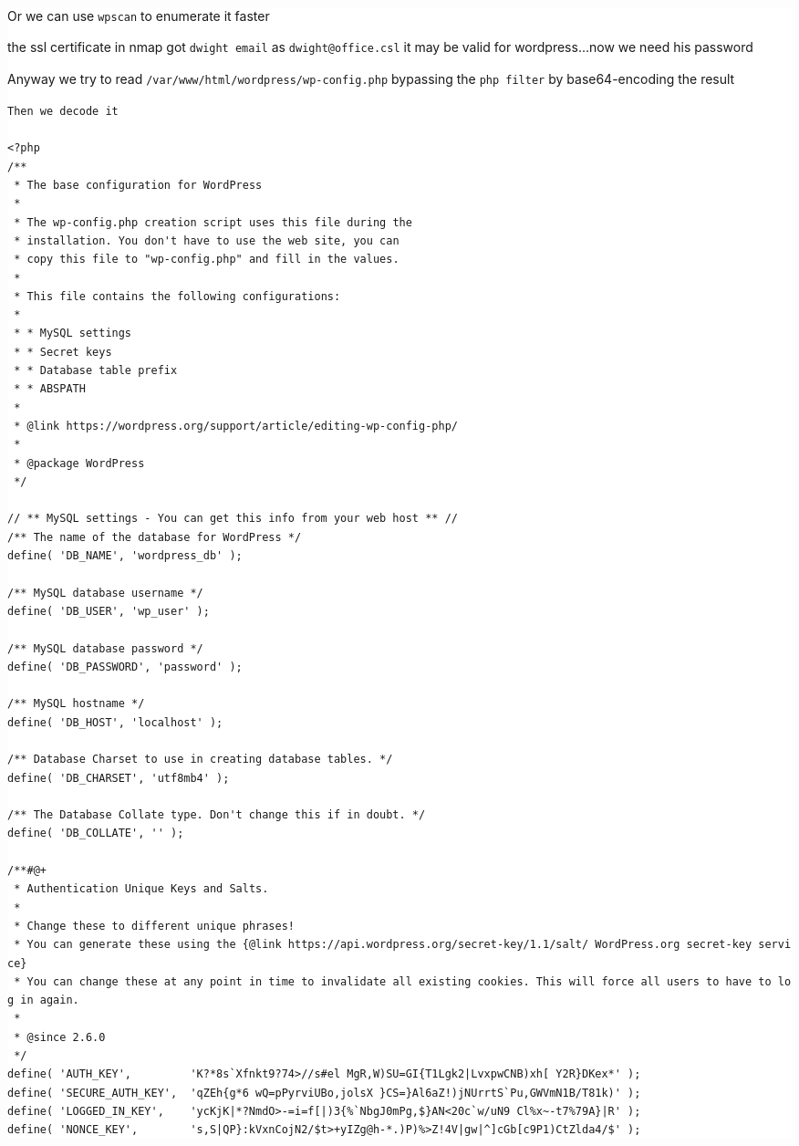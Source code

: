 Or we can use `wpscan` to enumerate it faster

the ssl certificate in nmap got `dwight email` as `dwight@office.csl` it may be valid for wordpress...now we need his password

Anyway we try to read `/var/www/html/wordpress/wp-config.php` bypassing the `php filter` by base64-encoding the result

```
Then we decode it

<?php
/**
 * The base configuration for WordPress
 *
 * The wp-config.php creation script uses this file during the
 * installation. You don't have to use the web site, you can
 * copy this file to "wp-config.php" and fill in the values.
 *
 * This file contains the following configurations:
 *
 * * MySQL settings
 * * Secret keys
 * * Database table prefix
 * * ABSPATH
 *
 * @link https://wordpress.org/support/article/editing-wp-config-php/
 *
 * @package WordPress
 */

// ** MySQL settings - You can get this info from your web host ** //
/** The name of the database for WordPress */
define( 'DB_NAME', 'wordpress_db' );

/** MySQL database username */
define( 'DB_USER', 'wp_user' );

/** MySQL database password */
define( 'DB_PASSWORD', 'password' );

/** MySQL hostname */
define( 'DB_HOST', 'localhost' );

/** Database Charset to use in creating database tables. */
define( 'DB_CHARSET', 'utf8mb4' );

/** The Database Collate type. Don't change this if in doubt. */
define( 'DB_COLLATE', '' );

/**#@+
 * Authentication Unique Keys and Salts.
 *
 * Change these to different unique phrases!
 * You can generate these using the {@link https://api.wordpress.org/secret-key/1.1/salt/ WordPress.org secret-key service}
 * You can change these at any point in time to invalidate all existing cookies. This will force all users to have to log in again.
 *
 * @since 2.6.0
 */
define( 'AUTH_KEY',         'K?*8s`Xfnkt9?74>//s#el MgR,W)SU=GI{T1Lgk2|LvxpwCNB)xh[ Y2R}DKex*' );
define( 'SECURE_AUTH_KEY',  'qZEh{g*6 wQ=pPyrviUBo,jolsX }CS=}Al6aZ!)jNUrrtS`Pu,GWVmN1B/T81k)' );
define( 'LOGGED_IN_KEY',    'ycKjK|*?NmdO>-=i=f[|)3{%`NbgJ0mPg,$}AN<20c`w/uN9 Cl%x~-t7%79A}|R' );
define( 'NONCE_KEY',        's,S|QP}:kVxnCojN2/$t>+yIZg@h-*.)P)%>Z!4V|gw|^]cGb[c9P1)CtZlda4/$' );
```